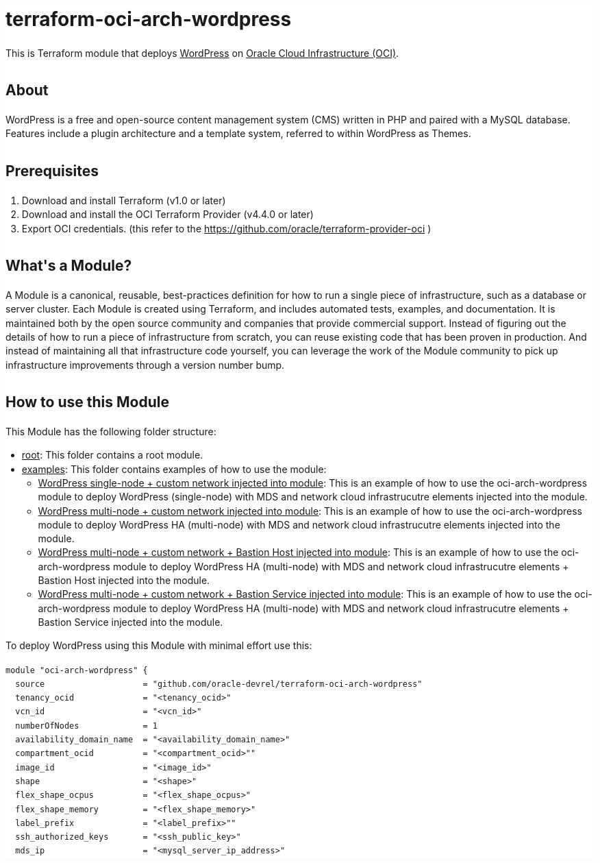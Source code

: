 # terraform-oci-arch-wordpress

This is Terraform module that deploys [WordPress](http://wordpress.org/) on [Oracle Cloud Infrastructure (OCI)](https://cloud.oracle.com/en_US/cloud-infrastructure).

## About
WordPress is a free and open-source content management system (CMS) written in PHP and paired with a MySQL database. Features include a plugin architecture and a template system, referred to within WordPress as Themes.

## Prerequisites
1. Download and install Terraform (v1.0 or later)
2. Download and install the OCI Terraform Provider (v4.4.0 or later)
3. Export OCI credentials. (this refer to the https://github.com/oracle/terraform-provider-oci )

## What's a Module?
A Module is a canonical, reusable, best-practices definition for how to run a single piece of infrastructure, such as a database or server cluster. Each Module is created using Terraform, and includes automated tests, examples, and documentation. It is maintained both by the open source community and companies that provide commercial support.
Instead of figuring out the details of how to run a piece of infrastructure from scratch, you can reuse existing code that has been proven in production. And instead of maintaining all that infrastructure code yourself, you can leverage the work of the Module community to pick up infrastructure improvements through a version number bump.

## How to use this Module
This Module has the following folder structure:
* [root](): This folder contains a root module.
* [examples](examples): This folder contains examples of how to use the module:
  - [WordPress single-node + custom network injected into module](examples/wordpress-single-mds-use-existing-network): This is an example of how to use the oci-arch-wordpress module to deploy WordPress (single-node) with MDS and network cloud infrastrucutre elements injected into the module.
  - [WordPress multi-node + custom network injected into module](examples/wordpress-ha-mds-use-existing-network): This is an example of how to use the oci-arch-wordpress module to deploy WordPress HA (multi-node) with MDS and network cloud infrastrucutre elements injected into the module.
  - [WordPress multi-node + custom network + Bastion Host injected into module](examples/wordpress-ha-mds-use-existing-network-and-injected-bastion-host): This is an example of how to use the oci-arch-wordpress module to deploy WordPress HA (multi-node) with MDS and network cloud infrastrucutre elements + Bastion Host injected into the module.
  - [WordPress multi-node + custom network + Bastion Service injected into module](examples/wordpress-ha-mds-use-existing-network-and-injected-bastion-service): This is an example of how to use the oci-arch-wordpress module to deploy WordPress HA (multi-node) with MDS and network cloud infrastrucutre elements + Bastion Service injected into the module.

To deploy WordPress using this Module with minimal effort use this:

```hcl
module "oci-arch-wordpress" {
  source                    = "github.com/oracle-devrel/terraform-oci-arch-wordpress"
  tenancy_ocid              = "<tenancy_ocid>"
  vcn_id                    = "<vcn_id>"
  numberOfNodes             = 1
  availability_domain_name  = "<availability_domain_name>"
  compartment_ocid          = "<compartment_ocid>""
  image_id                  = "<image_id>"
  shape                     = "<shape>"
  flex_shape_ocpus          = "<flex_shape_ocpus>"
  flex_shape_memory         = "<flex_shape_memory>" 
  label_prefix              = "<label_prefix>""
  ssh_authorized_keys       = "<ssh_public_key>"
  mds_ip                    = "<mysql_server_ip_address>"
```